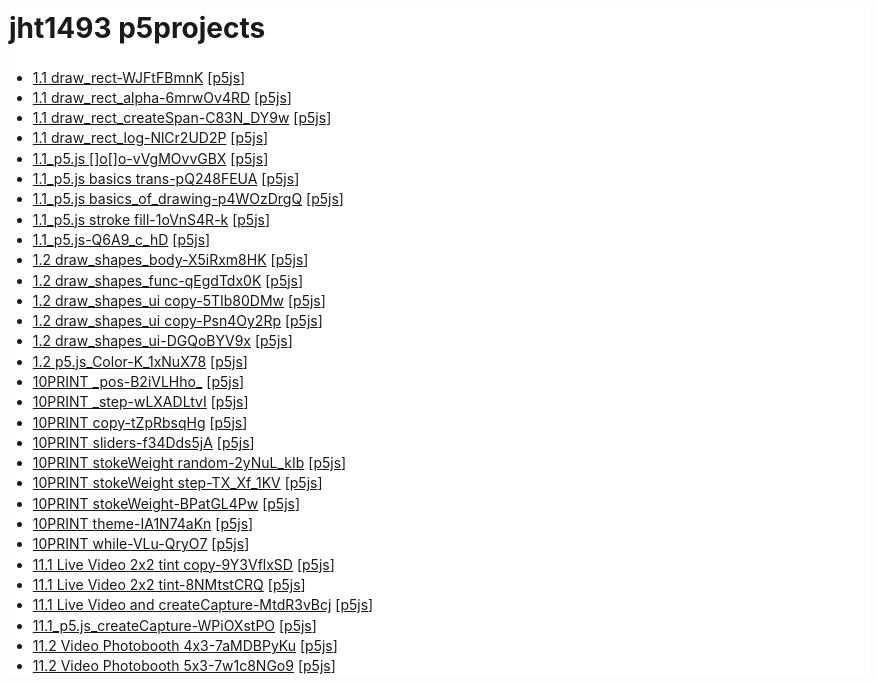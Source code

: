 # jht1493 p5projects

- [1.1 draw\_rect-WJFtFBmnK](./p5projects/1.1%20draw_rect-WJFtFBmnK) [[p5js](https://editor.p5js.org/jht1493/sketches/WJFtFBmnK)]
- [1.1 draw\_rect\_alpha-6mrwOv4RD](./p5projects/1.1%20draw_rect_alpha-6mrwOv4RD) [[p5js](https://editor.p5js.org/jht1493/sketches/6mrwOv4RD)]
- [1.1 draw\_rect\_createSpan-C83N\_DY9w](./p5projects/1.1%20draw_rect_createSpan-C83N_DY9w) [[p5js](https://editor.p5js.org/jht1493/sketches/C83N_DY9w)]
- [1.1 draw\_rect\_log-NlCr2UD2P](./p5projects/1.1%20draw_rect_log-NlCr2UD2P) [[p5js](https://editor.p5js.org/jht1493/sketches/NlCr2UD2P)]
- [1.1\_p5.js \[\]o\[\]o-vVgMOvvGBX](./p5projects/1.1_p5.js%20%5B%5Do%5B%5Do-vVgMOvvGBX) [[p5js](https://editor.p5js.org/jht1493/sketches/VgMOvvGBX)]
- [1.1\_p5.js basics trans-pQ248FEUA](./p5projects/1.1_p5.js%20basics%20trans-pQ248FEUA) [[p5js](https://editor.p5js.org/jht1493/sketches/pQ248FEUA)]
- [1.1\_p5.js basics\_of\_drawing-p4WOzDrgQ](./p5projects/1.1_p5.js%20basics_of_drawing-p4WOzDrgQ) [[p5js](https://editor.p5js.org/jht1493/sketches/p4WOzDrgQ)]
- [1.1\_p5.js stroke fill-1oVnS4R-k](./p5projects/1.1_p5.js%20stroke%20fill-1oVnS4R-k) [[p5js](https://editor.p5js.org/jht1493/sketches/1oVnS4R-k)]
- [1.1\_p5.js-Q6A9\_c\_hD](./p5projects/1.1_p5.js-Q6A9_c_hD) [[p5js](https://editor.p5js.org/jht1493/sketches/Q6A9_c_hD)]
- [1.2 draw\_shapes\_body-X5iRxm8HK](./p5projects/1.2%20draw_shapes_body-X5iRxm8HK) [[p5js](https://editor.p5js.org/jht1493/sketches/X5iRxm8HK)]
- [1.2 draw\_shapes\_func-qEgdTdx0K](./p5projects/1.2%20draw_shapes_func-qEgdTdx0K) [[p5js](https://editor.p5js.org/jht1493/sketches/qEgdTdx0K)]
- [1.2 draw\_shapes\_ui copy-5TIb80DMw](./p5projects/1.2%20draw_shapes_ui%20copy-5TIb80DMw) [[p5js](https://editor.p5js.org/jht1493/sketches/5TIb80DMw)]
- [1.2 draw\_shapes\_ui copy-Psn4Oy2Rp](./p5projects/1.2%20draw_shapes_ui%20copy-Psn4Oy2Rp) [[p5js](https://editor.p5js.org/jht1493/sketches/Psn4Oy2Rp)]
- [1.2 draw\_shapes\_ui-DGQoBYV9x](./p5projects/1.2%20draw_shapes_ui-DGQoBYV9x) [[p5js](https://editor.p5js.org/jht1493/sketches/DGQoBYV9x)]
- [1.2 p5.js\_Color-K\_1xNuX78](./p5projects/1.2%20p5.js_Color-K_1xNuX78) [[p5js](https://editor.p5js.org/jht1493/sketches/K_1xNuX78)]
- [10PRINT \_pos-B2iVLHho\_](./p5projects/10PRINT%20_pos-B2iVLHho_) [[p5js](https://editor.p5js.org/jht1493/sketches/B2iVLHho_)]
- [10PRINT \_step-wLXADLtvI](./p5projects/10PRINT%20_step-wLXADLtvI) [[p5js](https://editor.p5js.org/jht1493/sketches/wLXADLtvI)]
- [10PRINT copy-tZpRbsqHg](./p5projects/10PRINT%20copy-tZpRbsqHg) [[p5js](https://editor.p5js.org/jht1493/sketches/tZpRbsqHg)]
- [10PRINT sliders-f34Dds5jA](./p5projects/10PRINT%20sliders-f34Dds5jA) [[p5js](https://editor.p5js.org/jht1493/sketches/f34Dds5jA)]
- [10PRINT stokeWeight random-2yNuL\_kIb](./p5projects/10PRINT%20stokeWeight%20random-2yNuL_kIb) [[p5js](https://editor.p5js.org/jht1493/sketches/2yNuL_kIb)]
- [10PRINT stokeWeight step-TX\_Xf\_1KV](./p5projects/10PRINT%20stokeWeight%20step-TX_Xf_1KV) [[p5js](https://editor.p5js.org/jht1493/sketches/TX_Xf_1KV)]
- [10PRINT stokeWeight-BPatGL4Pw](./p5projects/10PRINT%20stokeWeight-BPatGL4Pw) [[p5js](https://editor.p5js.org/jht1493/sketches/BPatGL4Pw)]
- [10PRINT theme-IA1N74aKn](./p5projects/10PRINT%20theme-IA1N74aKn) [[p5js](https://editor.p5js.org/jht1493/sketches/IA1N74aKn)]
- [10PRINT while-VLu-QryO7](./p5projects/10PRINT%20while-VLu-QryO7) [[p5js](https://editor.p5js.org/jht1493/sketches/VLu-QryO7)]
- [11.1 Live Video 2x2 tint copy-9Y3VflxSD](./p5projects/11.1%20Live%20Video%202x2%20tint%20copy-9Y3VflxSD) [[p5js](https://editor.p5js.org/jht1493/sketches/9Y3VflxSD)]
- [11.1 Live Video 2x2 tint-8NMtstCRQ](./p5projects/11.1%20Live%20Video%202x2%20tint-8NMtstCRQ) [[p5js](https://editor.p5js.org/jht1493/sketches/8NMtstCRQ)]
- [11.1 Live Video and createCapture-MtdR3vBcj](./p5projects/11.1%20Live%20Video%20and%20createCapture-MtdR3vBcj) [[p5js](https://editor.p5js.org/jht1493/sketches/MtdR3vBcj)]
- [11.1\_p5.js\_createCapture-WPiOXstPO](./p5projects/11.1_p5.js_createCapture-WPiOXstPO) [[p5js](https://editor.p5js.org/jht1493/sketches/WPiOXstPO)]
- [11.2 Video Photobooth 4x3-7aMDBPyKu](./p5projects/11.2%20Video%20Photobooth%204x3-7aMDBPyKu) [[p5js](https://editor.p5js.org/jht1493/sketches/7aMDBPyKu)]
- [11.2 Video Photobooth 5x3-7w1c8NGo9](./p5projects/11.2%20Video%20Photobooth%205x3-7w1c8NGo9) [[p5js](https://editor.p5js.org/jht1493/sketches/7w1c8NGo9)]